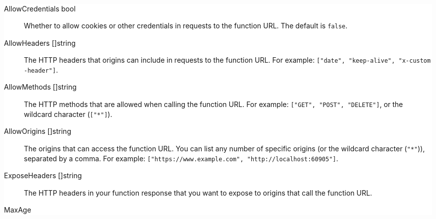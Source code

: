 <div>
<pulumi-choosable type="language" values="go">
<dl class="resources-properties"><dt class="property-optional"
            title="Optional">
        <span id="allowcredentials_go">
<a data-swiftype-name="resource-property" data-swiftype-type="text" href="#allowcredentials_go" style="color: inherit; text-decoration: inherit;">Allow<wbr>Credentials</a>
</span>
        <span class="property-indicator"></span>
        <span class="property-type">bool</span>
    </dt>
    <dd><p>Whether to allow cookies or other credentials in requests to the function URL. The default is <code>false</code>.</p>
</dd><dt class="property-optional"
            title="Optional">
        <span id="allowheaders_go">
<a data-swiftype-name="resource-property" data-swiftype-type="text" href="#allowheaders_go" style="color: inherit; text-decoration: inherit;">Allow<wbr>Headers</a>
</span>
        <span class="property-indicator"></span>
        <span class="property-type">[]string</span>
    </dt>
    <dd><p>The HTTP headers that origins can include in requests to the function URL. For example: <code>[&quot;date&quot;, &quot;keep-alive&quot;, &quot;x-custom-header&quot;]</code>.</p>
</dd><dt class="property-optional"
            title="Optional">
        <span id="allowmethods_go">
<a data-swiftype-name="resource-property" data-swiftype-type="text" href="#allowmethods_go" style="color: inherit; text-decoration: inherit;">Allow<wbr>Methods</a>
</span>
        <span class="property-indicator"></span>
        <span class="property-type">[]string</span>
    </dt>
    <dd><p>The HTTP methods that are allowed when calling the function URL. For example: <code>[&quot;GET&quot;, &quot;POST&quot;, &quot;DELETE&quot;]</code>, or the wildcard character (<code>[&quot;*&quot;]</code>).</p>
</dd><dt class="property-optional"
            title="Optional">
        <span id="alloworigins_go">
<a data-swiftype-name="resource-property" data-swiftype-type="text" href="#alloworigins_go" style="color: inherit; text-decoration: inherit;">Allow<wbr>Origins</a>
</span>
        <span class="property-indicator"></span>
        <span class="property-type">[]string</span>
    </dt>
    <dd><p>The origins that can access the function URL. You can list any number of specific origins (or the wildcard character (<code>&quot;*&quot;</code>)), separated by a comma. For example: <code>[&quot;https://www.example.com&quot;, &quot;http://localhost:60905&quot;]</code>.</p>
</dd><dt class="property-optional"
            title="Optional">
        <span id="exposeheaders_go">
<a data-swiftype-name="resource-property" data-swiftype-type="text" href="#exposeheaders_go" style="color: inherit; text-decoration: inherit;">Expose<wbr>Headers</a>
</span>
        <span class="property-indicator"></span>
        <span class="property-type">[]string</span>
    </dt>
    <dd><p>The HTTP headers in your function response that you want to expose to origins that call the function URL.</p>
</dd><dt class="property-optional"
            title="Optional">
        <span id="maxage_go">
<a data-swiftype-name="resource-property" data-swiftype-type="text" href="#maxage_go" style="color: inherit; text-decoration: inherit;">Max<wbr>Age</a>